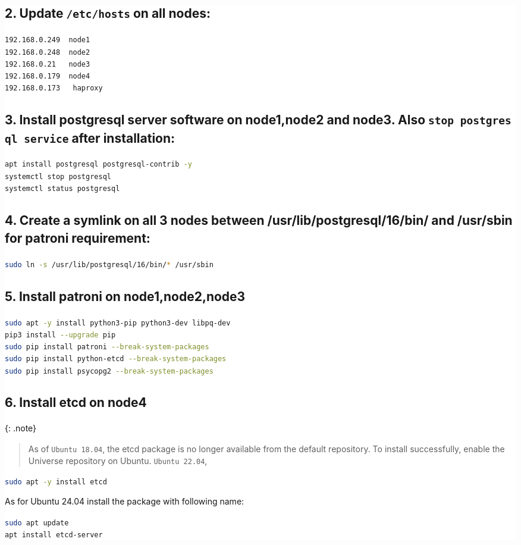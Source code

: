 ## 2. Update `/etc/hosts` on all nodes:

```bash
192.168.0.249  node1
192.168.0.248  node2
192.168.0.21   node3
192.168.0.179  node4
192.168.0.173   haproxy
```

## 3. Install postgresql server software on node1,node2 and node3. Also `stop postgresql service` after installation:

```bash
apt install postgresql postgresql-contrib -y
systemctl stop postgresql
systemctl status postgresql
```

## 4. Create a symlink on all 3 nodes between /usr/lib/postgresql/16/bin/ and /usr/sbin for patroni requirement:

```bash
sudo ln -s /usr/lib/postgresql/16/bin/* /usr/sbin
```

## 5. Install patroni on node1,node2,node3

```bash
sudo apt -y install python3-pip python3-dev libpq-dev
pip3 install --upgrade pip
sudo pip install patroni --break-system-packages
sudo pip install python-etcd --break-system-packages
sudo pip install psycopg2 --break-system-packages
```

## 6. Install etcd on node4

{: .note}
> As of `Ubuntu 18.04`, the etcd package is no longer available from the default repository. To install successfully, enable the Universe repository on Ubuntu.
> `Ubuntu 22.04`, 

```bash
sudo apt -y install etcd
```

As for Ubuntu 24.04 install the package with following name:

```bash
sudo apt update
apt install etcd-server
```
